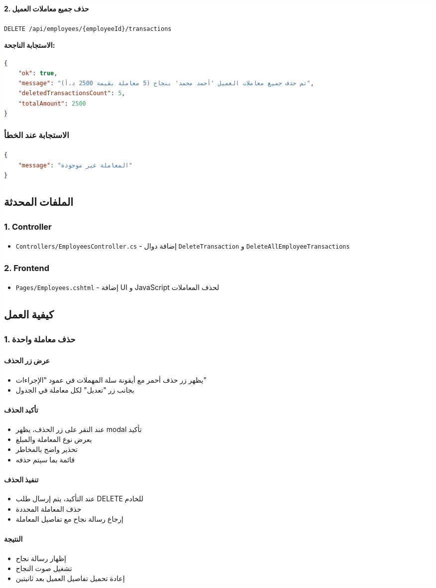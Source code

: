 #### 2. حذف جميع معاملات العميل
```
DELETE /api/employees/{employeeId}/transactions
```

**الاستجابة الناجحة:**
```json
{
    "ok": true,
    "message": "تم حذف جميع معاملات العميل 'أحمد محمد' بنجاح (5 معاملة بقيمة 2500 د.أ)",
    "deletedTransactionsCount": 5,
    "totalAmount": 2500
}
```

### الاستجابة عند الخطأ
```json
{
    "message": "المعاملة غير موجودة"
}
```

## الملفات المحدثة

### 1. **Controller**
- `Controllers/EmployeesController.cs` - إضافة دوال `DeleteTransaction` و `DeleteAllEmployeeTransactions`

### 2. **Frontend**
- `Pages/Employees.cshtml` - إضافة UI و JavaScript لحذف المعاملات

## كيفية العمل

### 1. **حذف معاملة واحدة**

#### **عرض زر الحذف**
- يظهر زر حذف أحمر مع أيقونة سلة المهملات في عمود "الإجراءات"
- بجانب زر "تعديل" لكل معاملة في الجدول

#### **تأكيد الحذف**
- عند النقر على زر الحذف، يظهر modal تأكيد
- يعرض نوع المعاملة والمبلغ
- تحذير واضح بالمخاطر
- قائمة بما سيتم حذفه

#### **تنفيذ الحذف**
- عند التأكيد، يتم إرسال طلب DELETE للخادم
- حذف المعاملة المحددة
- إرجاع رسالة نجاح مع تفاصيل المعاملة

#### **النتيجة**
- إظهار رسالة نجاح
- تشغيل صوت النجاح
- إعادة تحميل تفاصيل العميل بعد ثانيتين
